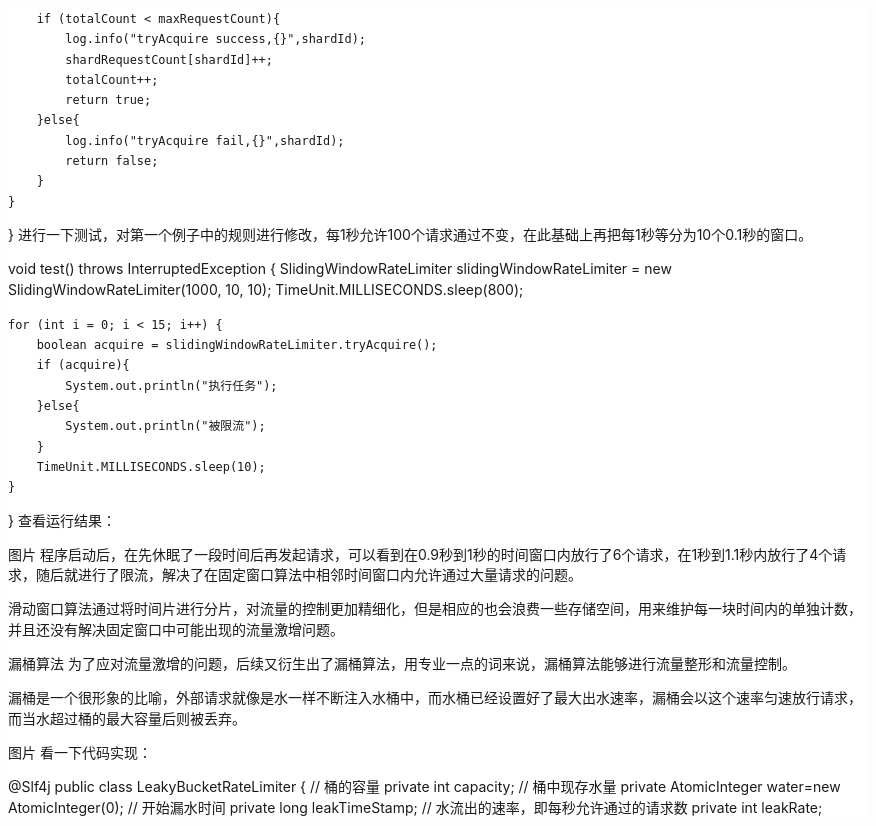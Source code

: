         if (totalCount < maxRequestCount){
            log.info("tryAcquire success,{}",shardId);
            shardRequestCount[shardId]++;
            totalCount++;
            return true;
        }else{
            log.info("tryAcquire fail,{}",shardId);
            return false;
        }
    }

}
进行一下测试，对第一个例子中的规则进行修改，每1秒允许100个请求通过不变，在此基础上再把每1秒等分为10个0.1秒的窗口。

void test() throws InterruptedException {
    SlidingWindowRateLimiter slidingWindowRateLimiter
            = new SlidingWindowRateLimiter(1000, 10, 10);
    TimeUnit.MILLISECONDS.sleep(800);

    for (int i = 0; i < 15; i++) {
        boolean acquire = slidingWindowRateLimiter.tryAcquire();
        if (acquire){
            System.out.println("执行任务");
        }else{
            System.out.println("被限流");
        }
        TimeUnit.MILLISECONDS.sleep(10);
    }
}
查看运行结果：

图片
程序启动后，在先休眠了一段时间后再发起请求，可以看到在0.9秒到1秒的时间窗口内放行了6个请求，在1秒到1.1秒内放行了4个请求，随后就进行了限流，解决了在固定窗口算法中相邻时间窗口内允许通过大量请求的问题。

滑动窗口算法通过将时间片进行分片，对流量的控制更加精细化，但是相应的也会浪费一些存储空间，用来维护每一块时间内的单独计数，并且还没有解决固定窗口中可能出现的流量激增问题。

漏桶算法
为了应对流量激增的问题，后续又衍生出了漏桶算法，用专业一点的词来说，漏桶算法能够进行流量整形和流量控制。

漏桶是一个很形象的比喻，外部请求就像是水一样不断注入水桶中，而水桶已经设置好了最大出水速率，漏桶会以这个速率匀速放行请求，而当水超过桶的最大容量后则被丢弃。

图片
看一下代码实现：

@Slf4j
public class LeakyBucketRateLimiter {
    // 桶的容量
    private int capacity;
    // 桶中现存水量
    private AtomicInteger water=new AtomicInteger(0);
    // 开始漏水时间
    private long leakTimeStamp;
    // 水流出的速率，即每秒允许通过的请求数
    private int leakRate;
